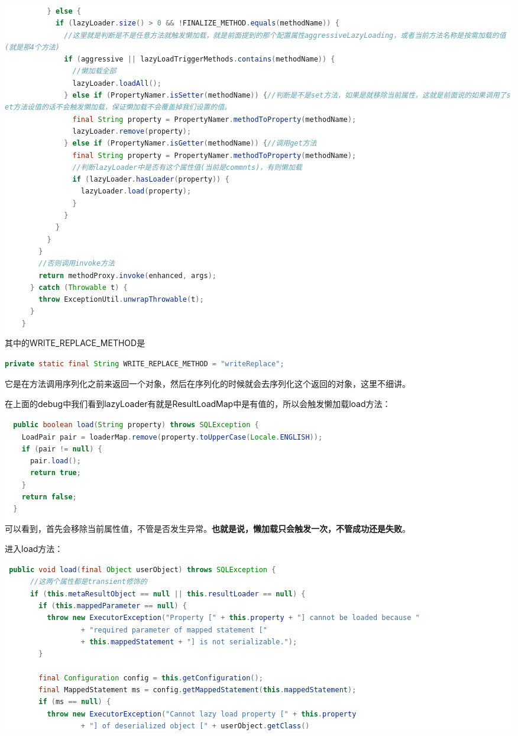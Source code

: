 ~~~java
          } else {
            if (lazyLoader.size() > 0 && !FINALIZE_METHOD.equals(methodName)) {
              //这里就是判断是不是任意方法就触发懒加载，就是前面提到的那个配置属性aggressiveLazyLoading，或者当前方法名称是按需加载的值(就是那4个方法)
              if (aggressive || lazyLoadTriggerMethods.contains(methodName)) {
                //懒加载全部
                lazyLoader.loadAll();
              } else if (PropertyNamer.isSetter(methodName)) {//判断是不是set方法，如果是就移除当前属性，这就是前面说的如果调用了set方法设值的话不会触发懒加载，保证懒加载不会覆盖掉我们设置的值。
                final String property = PropertyNamer.methodToProperty(methodName);
                lazyLoader.remove(property);
              } else if (PropertyNamer.isGetter(methodName)) {//调用get方法
                final String property = PropertyNamer.methodToProperty(methodName);
                //判断lazyLoader中是否有这个属性值(当前是commnts)，有则懒加载
                if (lazyLoader.hasLoader(property)) {
                  lazyLoader.load(property);
                }
              }
            }
          }
        }
        //否则调用invoke方法
        return methodProxy.invoke(enhanced, args);
      } catch (Throwable t) {
        throw ExceptionUtil.unwrapThrowable(t);
      }
    }
~~~

其中的WRITE_REPLACE_METHOD是

~~~java
private static final String WRITE_REPLACE_METHOD = "writeReplace";
~~~

它是在方法调用序列化之前来返回一个对象，然后在序列化的时候就会去序列化这个返回的对象，这里不细讲。

在上面的debug中我们看到lazyLoader有就是ResultLoadMap中是有值的，所以会触发懒加载load方法：

~~~java
  public boolean load(String property) throws SQLException {
    LoadPair pair = loaderMap.remove(property.toUpperCase(Locale.ENGLISH));
    if (pair != null) {
      pair.load();
      return true;
    }
    return false;
  }
~~~

可以看到，首先会移除当前属性值，不管是否发生异常。**也就是说，懒加载只会触发一次，不管成功还是失败**。

进入load方法：

~~~java
 public void load(final Object userObject) throws SQLException {
      //这两个属性都是transient修饰的
      if (this.metaResultObject == null || this.resultLoader == null) {
        if (this.mappedParameter == null) {
          throw new ExecutorException("Property [" + this.property + "] cannot be loaded because "
                  + "required parameter of mapped statement ["
                  + this.mappedStatement + "] is not serializable.");
        }

        final Configuration config = this.getConfiguration();
        final MappedStatement ms = config.getMappedStatement(this.mappedStatement);
        if (ms == null) {
          throw new ExecutorException("Cannot lazy load property [" + this.property
                  + "] of deserialized object [" + userObject.getClass()
~~~